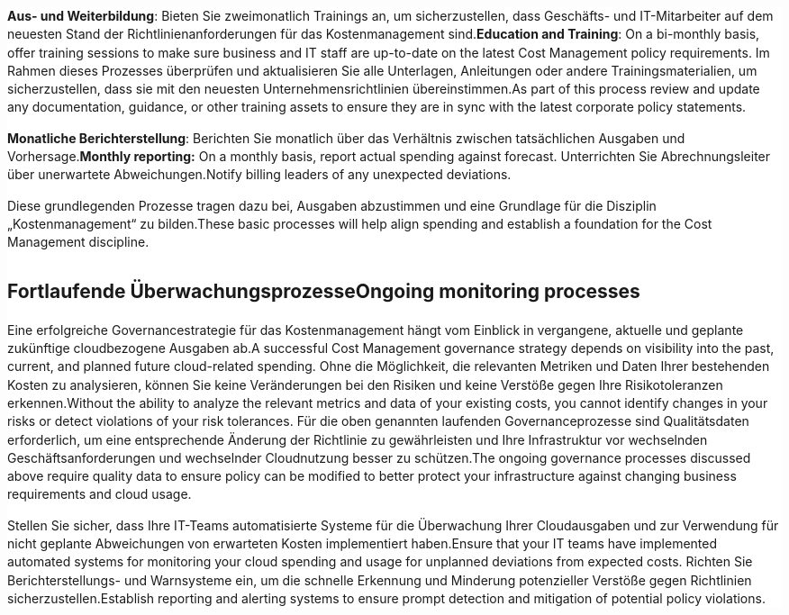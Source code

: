 <span data-ttu-id="cc7d1-125">**Aus- und Weiterbildung**: Bieten Sie zweimonatlich Trainings an, um sicherzustellen, dass Geschäfts- und IT-Mitarbeiter auf dem neuesten Stand der Richtlinienanforderungen für das Kostenmanagement sind.</span><span class="sxs-lookup"><span data-stu-id="cc7d1-125">**Education and Training**: On a bi-monthly basis, offer training sessions to make sure business and IT staff are up-to-date on the latest Cost Management policy requirements.</span></span> <span data-ttu-id="cc7d1-126">Im Rahmen dieses Prozesses überprüfen und aktualisieren Sie alle Unterlagen, Anleitungen oder andere Trainingsmaterialien, um sicherzustellen, dass sie mit den neuesten Unternehmensrichtlinien übereinstimmen.</span><span class="sxs-lookup"><span data-stu-id="cc7d1-126">As part of this process review and update any documentation, guidance, or other training assets to ensure they are in sync with the latest corporate policy statements.</span></span>

<span data-ttu-id="cc7d1-127">**Monatliche Berichterstellung**: Berichten Sie monatlich über das Verhältnis zwischen tatsächlichen Ausgaben und Vorhersage.</span><span class="sxs-lookup"><span data-stu-id="cc7d1-127">**Monthly reporting:** On a monthly basis, report actual spending against forecast.</span></span> <span data-ttu-id="cc7d1-128">Unterrichten Sie Abrechnungsleiter über unerwartete Abweichungen.</span><span class="sxs-lookup"><span data-stu-id="cc7d1-128">Notify billing leaders of any unexpected deviations.</span></span>

<span data-ttu-id="cc7d1-129">Diese grundlegenden Prozesse tragen dazu bei, Ausgaben abzustimmen und eine Grundlage für die Disziplin „Kostenmanagement“ zu bilden.</span><span class="sxs-lookup"><span data-stu-id="cc7d1-129">These basic processes will help align spending and establish a foundation for the Cost Management discipline.</span></span>

## <a name="ongoing-monitoring-processes"></a><span data-ttu-id="cc7d1-130">Fortlaufende Überwachungsprozesse</span><span class="sxs-lookup"><span data-stu-id="cc7d1-130">Ongoing monitoring processes</span></span>

<span data-ttu-id="cc7d1-131">Eine erfolgreiche Governancestrategie für das Kostenmanagement hängt vom Einblick in vergangene, aktuelle und geplante zukünftige cloudbezogene Ausgaben ab.</span><span class="sxs-lookup"><span data-stu-id="cc7d1-131">A successful Cost Management governance strategy depends on visibility into the past, current, and planned future cloud-related spending.</span></span> <span data-ttu-id="cc7d1-132">Ohne die Möglichkeit, die relevanten Metriken und Daten Ihrer bestehenden Kosten zu analysieren, können Sie keine Veränderungen bei den Risiken und keine Verstöße gegen Ihre Risikotoleranzen erkennen.</span><span class="sxs-lookup"><span data-stu-id="cc7d1-132">Without the ability to analyze the relevant metrics and data of your existing costs, you cannot identify changes in your risks or detect violations of your risk tolerances.</span></span> <span data-ttu-id="cc7d1-133">Für die oben genannten laufenden Governanceprozesse sind Qualitätsdaten erforderlich, um eine entsprechende Änderung der Richtlinie zu gewährleisten und Ihre Infrastruktur vor wechselnden Geschäftsanforderungen und wechselnder Cloudnutzung besser zu schützen.</span><span class="sxs-lookup"><span data-stu-id="cc7d1-133">The ongoing governance processes discussed above require quality data to ensure policy can be modified to better protect your infrastructure against changing business requirements and cloud usage.</span></span>

<span data-ttu-id="cc7d1-134">Stellen Sie sicher, dass Ihre IT-Teams automatisierte Systeme für die Überwachung Ihrer Cloudausgaben und zur Verwendung für nicht geplante Abweichungen von erwarteten Kosten implementiert haben.</span><span class="sxs-lookup"><span data-stu-id="cc7d1-134">Ensure that your IT teams have implemented automated systems for monitoring your cloud spending and usage for unplanned deviations from expected costs.</span></span> <span data-ttu-id="cc7d1-135">Richten Sie Berichterstellungs- und Warnsysteme ein, um die schnelle Erkennung und Minderung potenzieller Verstöße gegen Richtlinien sicherzustellen.</span><span class="sxs-lookup"><span data-stu-id="cc7d1-135">Establish reporting and alerting systems to ensure prompt detection and mitigation of potential policy violations.</span></span>

